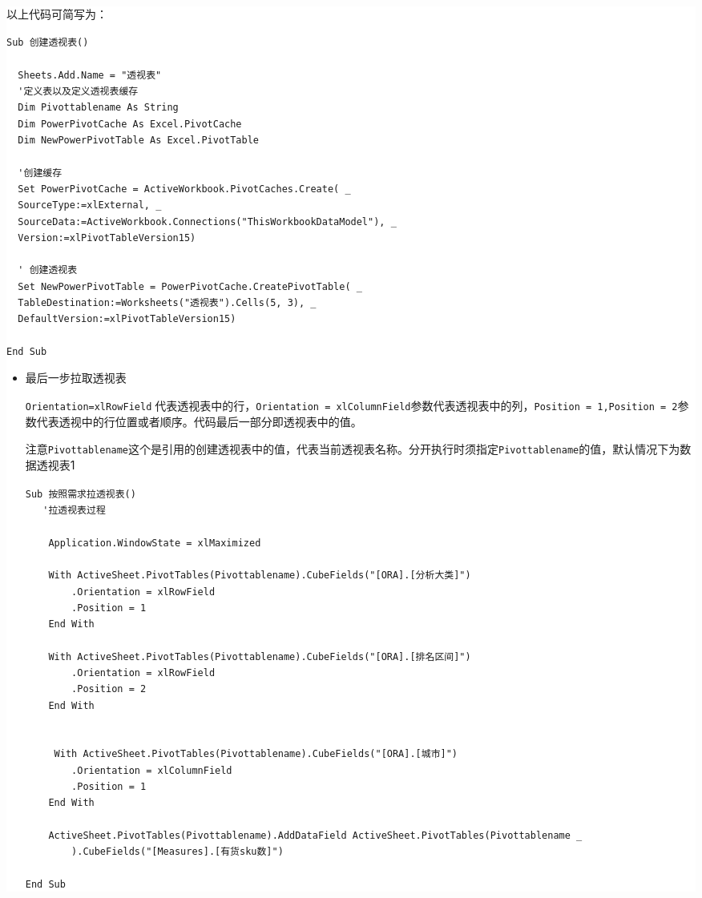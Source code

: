   以上代码可简写为：

  ```
  Sub 创建透视表()
  
    Sheets.Add.Name = "透视表"
    '定义表以及定义透视表缓存
    Dim Pivottablename As String
    Dim PowerPivotCache As Excel.PivotCache
    Dim NewPowerPivotTable As Excel.PivotTable
    
    '创建缓存
    Set PowerPivotCache = ActiveWorkbook.PivotCaches.Create( _
    SourceType:=xlExternal, _
    SourceData:=ActiveWorkbook.Connections("ThisWorkbookDataModel"), _
    Version:=xlPivotTableVersion15)
    
    ' 创建透视表
    Set NewPowerPivotTable = PowerPivotCache.CreatePivotTable( _
    TableDestination:=Worksheets("透视表").Cells(5, 3), _
    DefaultVersion:=xlPivotTableVersion15)
  
  End Sub
  ```

  

- 最后一步拉取透视表 

  `Orientation=xlRowField` 代表透视表中的行，`Orientation = xlColumnField`参数代表透视表中的列，`Position = 1,Position = 2`参数代表透视中的行位置或者顺序。代码最后一部分即透视表中的值。

  注意`Pivottablename`这个是引用的创建透视表中的值，代表当前透视表名称。分开执行时须指定`Pivottablename`的值，默认情况下为数据透视表1

  ```
  Sub 按照需求拉透视表()
     '拉透视表过程
  
      Application.WindowState = xlMaximized
      
      With ActiveSheet.PivotTables(Pivottablename).CubeFields("[ORA].[分析大类]")
          .Orientation = xlRowField
          .Position = 1
      End With
      
      With ActiveSheet.PivotTables(Pivottablename).CubeFields("[ORA].[排名区间]")
          .Orientation = xlRowField
          .Position = 2
      End With
      
      
       With ActiveSheet.PivotTables(Pivottablename).CubeFields("[ORA].[城市]")
          .Orientation = xlColumnField
          .Position = 1
      End With
      
      ActiveSheet.PivotTables(Pivottablename).AddDataField ActiveSheet.PivotTables(Pivottablename _
          ).CubeFields("[Measures].[有货sku数]")
      
  End Sub
  ```
